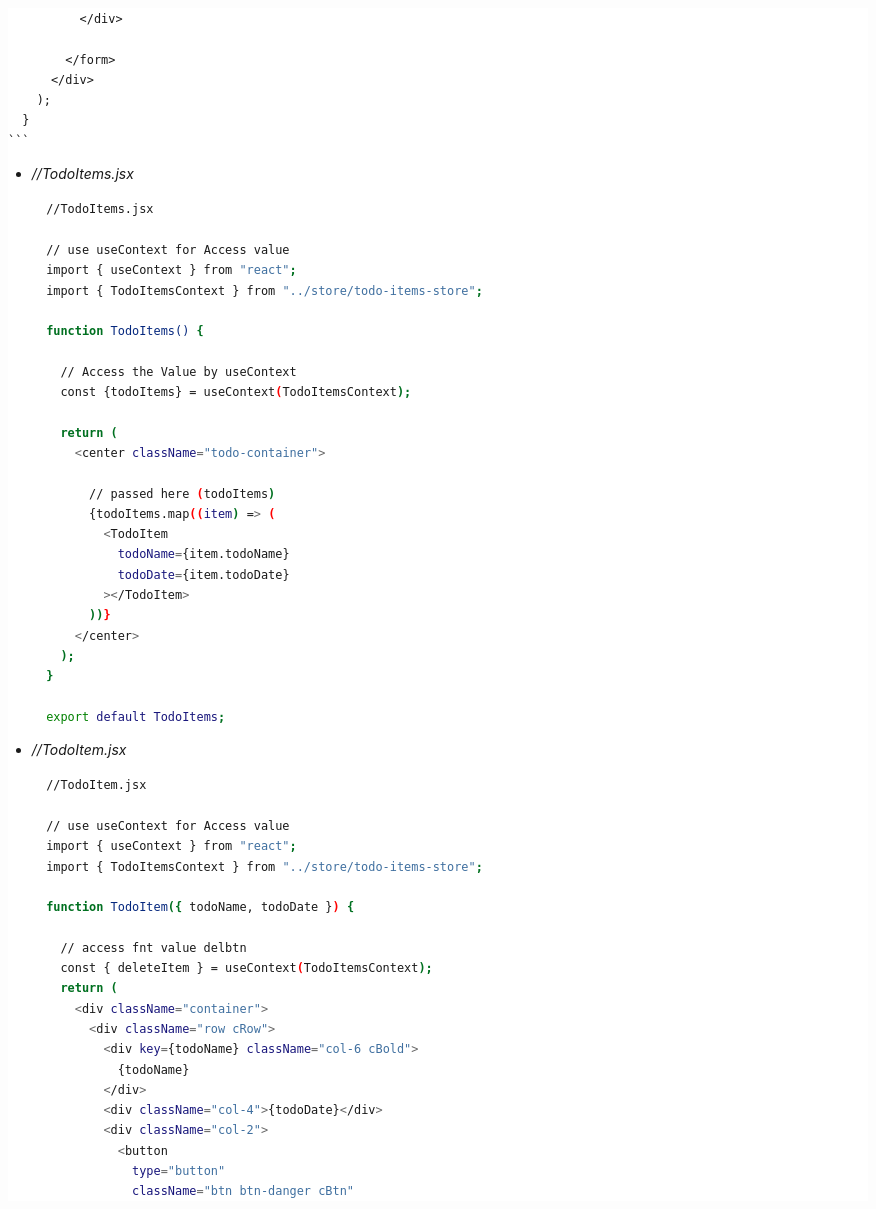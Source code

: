               </div>

            </form>
          </div>
        );
      }
    ```

  - _//TodoItems.jsx_

    ```bash
      //TodoItems.jsx

      // use useContext for Access value
      import { useContext } from "react";
      import { TodoItemsContext } from "../store/todo-items-store";

      function TodoItems() {

        // Access the Value by useContext
        const {todoItems} = useContext(TodoItemsContext);

        return (
          <center className="todo-container">

            // passed here (todoItems)
            {todoItems.map((item) => (
              <TodoItem
                todoName={item.todoName}
                todoDate={item.todoDate}
              ></TodoItem>
            ))}
          </center>
        );
      }

      export default TodoItems;
    ```

  - _//TodoItem.jsx_

    ```bash
      //TodoItem.jsx

      // use useContext for Access value
      import { useContext } from "react";
      import { TodoItemsContext } from "../store/todo-items-store";

      function TodoItem({ todoName, todoDate }) {

        // access fnt value delbtn
        const { deleteItem } = useContext(TodoItemsContext);
        return (
          <div className="container">
            <div className="row cRow">
              <div key={todoName} className="col-6 cBold">
                {todoName}
              </div>
              <div className="col-4">{todoDate}</div>
              <div className="col-2">
                <button
                  type="button"
                  className="btn btn-danger cBtn"
